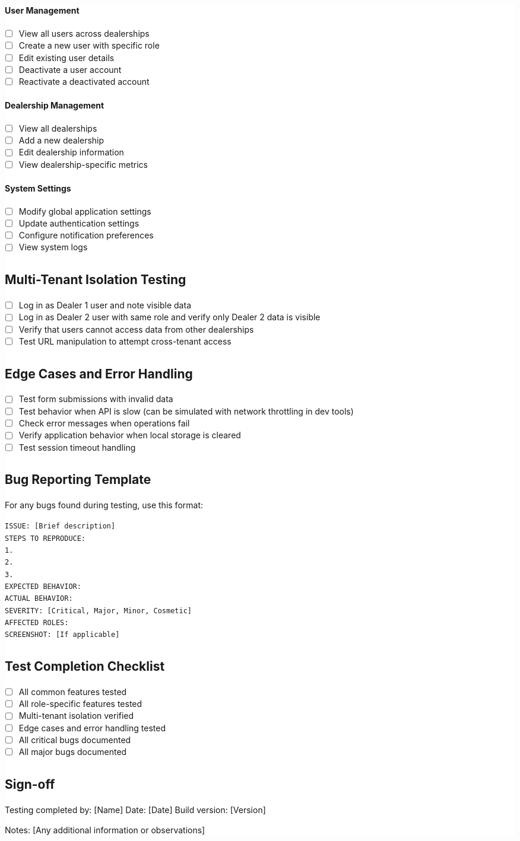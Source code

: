 #### User Management
- [ ] View all users across dealerships
- [ ] Create a new user with specific role
- [ ] Edit existing user details
- [ ] Deactivate a user account
- [ ] Reactivate a deactivated account

#### Dealership Management
- [ ] View all dealerships
- [ ] Add a new dealership
- [ ] Edit dealership information
- [ ] View dealership-specific metrics

#### System Settings
- [ ] Modify global application settings
- [ ] Update authentication settings
- [ ] Configure notification preferences
- [ ] View system logs

## Multi-Tenant Isolation Testing
- [ ] Log in as Dealer 1 user and note visible data
- [ ] Log in as Dealer 2 user with same role and verify only Dealer 2 data is visible
- [ ] Verify that users cannot access data from other dealerships
- [ ] Test URL manipulation to attempt cross-tenant access

## Edge Cases and Error Handling
- [ ] Test form submissions with invalid data
- [ ] Test behavior when API is slow (can be simulated with network throttling in dev tools)
- [ ] Check error messages when operations fail
- [ ] Verify application behavior when local storage is cleared
- [ ] Test session timeout handling

## Bug Reporting Template
For any bugs found during testing, use this format:

```
ISSUE: [Brief description]
STEPS TO REPRODUCE:
1. 
2.
3.
EXPECTED BEHAVIOR:
ACTUAL BEHAVIOR:
SEVERITY: [Critical, Major, Minor, Cosmetic]
AFFECTED ROLES:
SCREENSHOT: [If applicable]
```

## Test Completion Checklist
- [ ] All common features tested
- [ ] All role-specific features tested
- [ ] Multi-tenant isolation verified
- [ ] Edge cases and error handling tested
- [ ] All critical bugs documented
- [ ] All major bugs documented

## Sign-off
Testing completed by: [Name]
Date: [Date]
Build version: [Version]

Notes: [Any additional information or observations] 